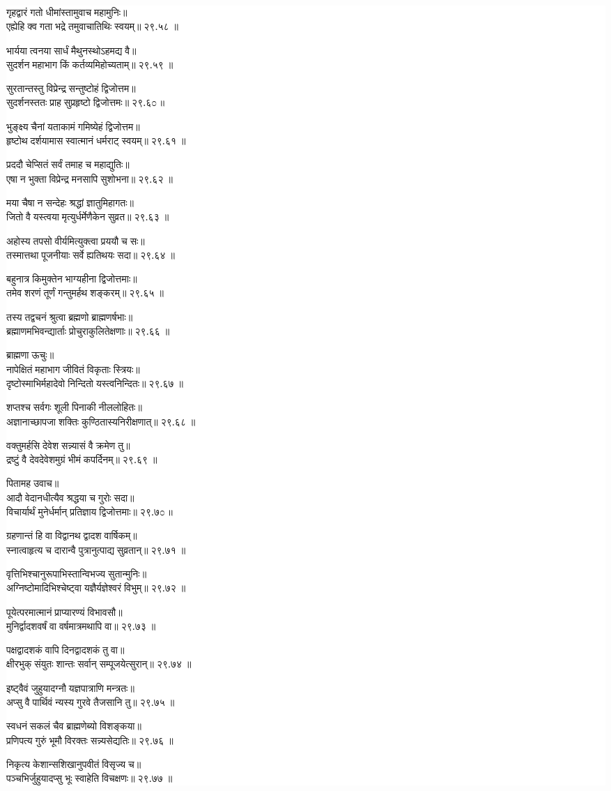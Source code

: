 गृहद्वारं गतो धीमांस्तामुवाच महामुनिः॥  
एह्येहि क्व गता भद्रे तमुवाचातिथिः स्वयम्॥ २९.५८ ॥  
  
भार्यया त्वनया सार्धं मैथुनस्थोऽहमद्य वै॥  
सुदर्शन महाभाग किं कर्तव्यमिहोच्यताम्॥ २९.५९ ॥  
  
सुरतान्तस्तु विप्रेन्द्र सन्तुष्टोहं द्विजोत्तम॥  
सुदर्शनस्ततः प्राह सुप्रहृष्टो द्विजोत्तमः॥ २९.६೦ ॥  
  
भुङ्क्ष्य चैनां यताकामं गमिष्येहं द्विजोत्तम॥  
हृष्टोथ दर्शयामास स्वात्मानं धर्मराट् स्वयम्॥ २९.६१ ॥  
  
प्रददौ चेप्सितं सर्वं तमाह च महाद्युतिः॥  
एषा न भुक्ता विप्रेन्द्र मनसापि सुशोभना॥ २९.६२ ॥  
  
मया चैषा न सन्देहः श्रद्धां ज्ञातुमिहागतः॥  
जितो वै यस्त्वया मृत्युर्धर्मेणैकेन सुव्रत॥ २९.६३ ॥  
  
अहोस्य तपसो वीर्यमित्युक्त्वा प्रययौ च सः॥  
तस्मात्तथा पूजनीयाः सर्वे ह्यतिथयः सदा॥ २९.६४ ॥  
  
बहुनात्र किमुक्तेन भाग्यहीना द्विजोत्तमाः॥  
तमेव शरणं तूर्णं गन्तुमर्हथ शङ्करम्॥ २९.६५ ॥  
  
तस्य तद्वचनं श्रुत्वा ब्रह्मणो ब्राह्मणर्षभाः॥  
ब्रह्माणमभिवन्द्यार्ताः प्रोचुराकुलितेक्षणाः॥ २९.६६ ॥  
  
ब्राह्मणा ऊचुः॥  
नापेक्षितं महाभाग जीवितं विकृताः स्त्रियः॥  
दृष्टोस्माभिर्महादेवो निन्दितो यस्त्वनिन्दितः॥ २९.६७ ॥  
  
शप्तश्च सर्वगः शूली पिनाकी नीललोहितः॥  
अज्ञानाच्छापजा शक्तिः कुण्ठितास्यनिरीक्षणात्॥ २९.६८ ॥  
  
वक्तुमर्हसि देवेश सन्न्यासं वै क्रमेण तु॥  
द्रष्टुं वै देवदेवेशमुग्रं भीमं कपर्दिनम्॥ २९.६९ ॥  
  
पितामह उवाच॥  
आदौ वेदानधीत्यैव श्रद्धया च गुरोः सदा॥  
विचार्यार्थं मुनेर्धर्मान् प्रतिज्ञाय द्विजोत्तमाः॥ २९.७೦ ॥  
  
ग्रहणान्तं हि वा विद्वानथ द्वादश वार्षिकम्॥  
स्नात्वाहृत्य च दारान्वै पुत्रानुत्पाद्य सुव्रतान्॥ २९.७१ ॥  
  
वृत्तिभिश्चानुरूपाभिस्तान्विभज्य सुतान्मुनिः॥  
अग्निष्टोमादिभिश्चेष्ट्वा यज्ञैर्यज्ञेश्वरं विभुम्॥ २९.७२ ॥  
  
पूयेत्परमात्मानं प्राप्यारण्यं विभावसौ॥  
मुनिर्द्वादशवर्षं वा वर्षमात्रमथापि वा॥ २९.७३ ॥  
  
पक्षद्वादशकं वापि दिनद्वादशकं तु वा॥  
क्षीरभुक् संयुतः शान्तः सर्वान् सम्पूजयेत्सुरान्॥ २९.७४ ॥  
  
इष्ट्वैवं जुहुयादग्नौ यज्ञपात्राणि मन्त्रतः॥  
अप्सु वै पार्थिवं न्यस्य गुरवे तैजसानि तु॥ २९.७५ ॥  
  
स्वधनं सकलं चैव ब्राह्मणेब्यो विशङ्कया॥  
प्रणिपत्य गुरुं भूमौ विरक्तः सन्न्यसेद्यतिः॥ २९.७६ ॥  
  
निकृत्य केशान्सशिखानुपवीतं विसृज्य च॥  
पञ्चभिर्जुहुयादप्सु भूः स्वाहेति विचक्षणः॥ २९.७७ ॥  
  